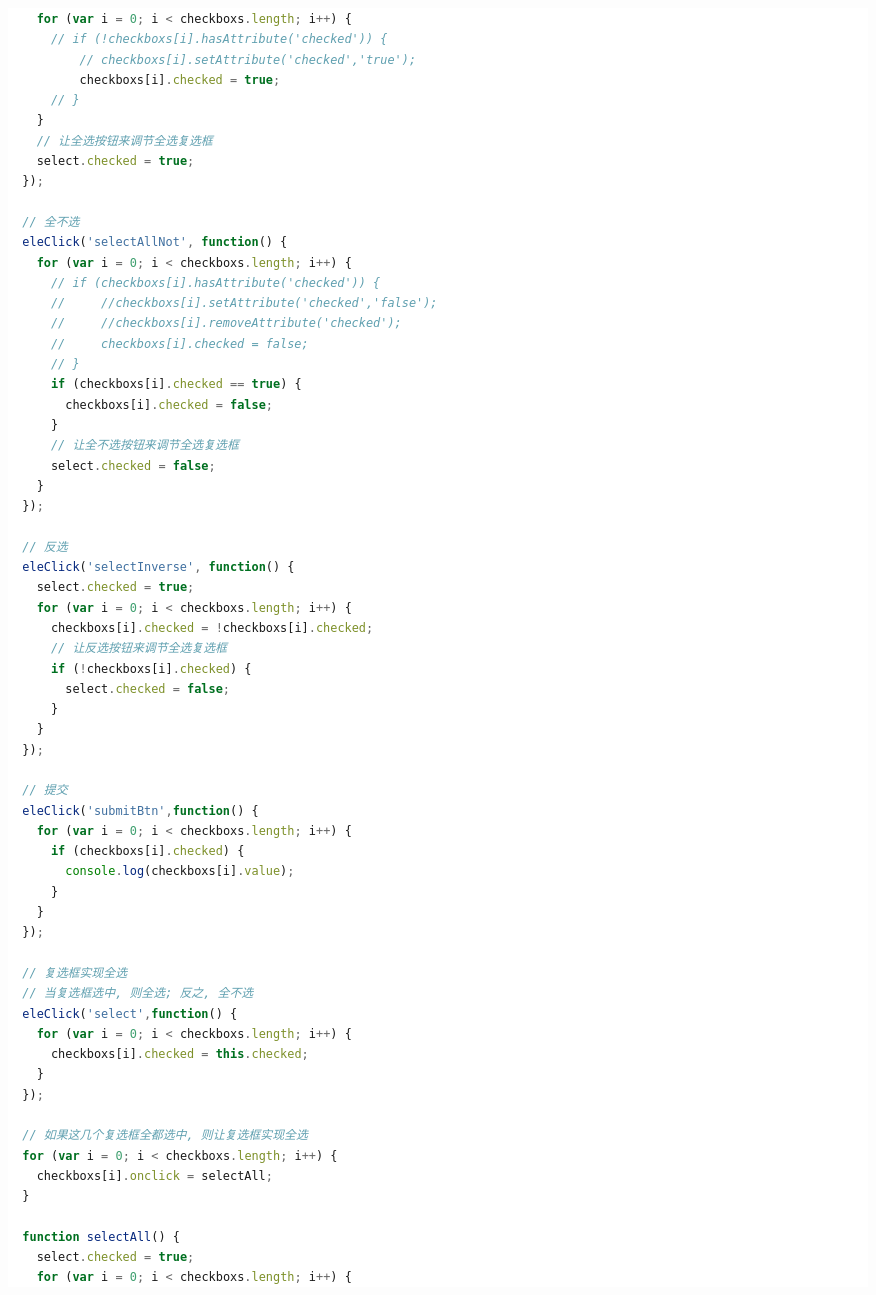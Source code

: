 ```js
    for (var i = 0; i < checkboxs.length; i++) {
      // if (!checkboxs[i].hasAttribute('checked')) {
          // checkboxs[i].setAttribute('checked','true');
          checkboxs[i].checked = true;
      // }
    }
    // 让全选按钮来调节全选复选框
    select.checked = true;
  });

  // 全不选
  eleClick('selectAllNot', function() {
    for (var i = 0; i < checkboxs.length; i++) {
      // if (checkboxs[i].hasAttribute('checked')) {
      //     //checkboxs[i].setAttribute('checked','false');
      //     //checkboxs[i].removeAttribute('checked');
      //     checkboxs[i].checked = false;
      // }
      if (checkboxs[i].checked == true) {
        checkboxs[i].checked = false;
      }
      // 让全不选按钮来调节全选复选框
      select.checked = false;
    }
  });

  // 反选
  eleClick('selectInverse', function() {
    select.checked = true;
    for (var i = 0; i < checkboxs.length; i++) {
      checkboxs[i].checked = !checkboxs[i].checked;
      // 让反选按钮来调节全选复选框
      if (!checkboxs[i].checked) {
        select.checked = false;
      }
    }
  });

  // 提交
  eleClick('submitBtn',function() {
    for (var i = 0; i < checkboxs.length; i++) {
      if (checkboxs[i].checked) {
        console.log(checkboxs[i].value);
      }
    }
  });

  // 复选框实现全选
  // 当复选框选中, 则全选; 反之, 全不选
  eleClick('select',function() {
    for (var i = 0; i < checkboxs.length; i++) {
      checkboxs[i].checked = this.checked;
    }
  });

  // 如果这几个复选框全都选中, 则让复选框实现全选
  for (var i = 0; i < checkboxs.length; i++) {
    checkboxs[i].onclick = selectAll;
  }

  function selectAll() {
    select.checked = true;
    for (var i = 0; i < checkboxs.length; i++) {
```